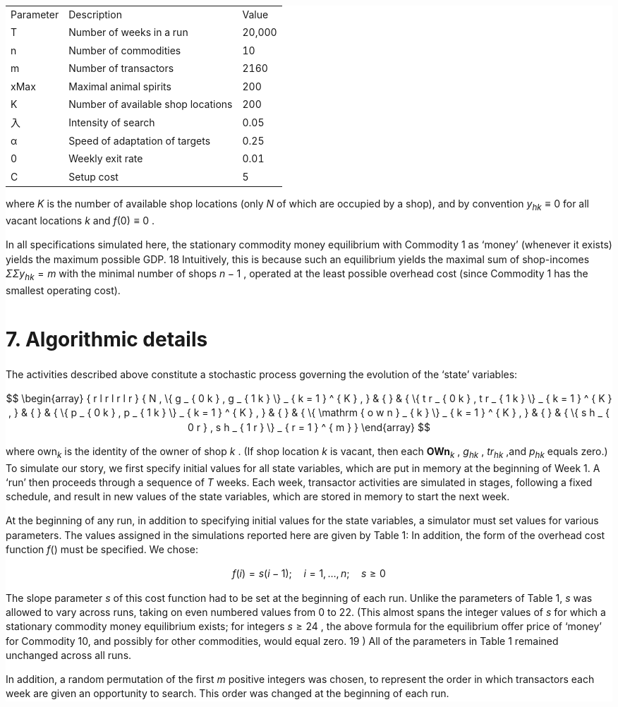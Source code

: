 <table><tr><td>Parameter</td><td>Description</td><td>Value</td></tr><tr><td>T</td><td>Number of weeks in a run</td><td>20,000</td></tr><tr><td>n</td><td>Number of commodities</td><td>10</td></tr><tr><td>m</td><td>Number of transactors</td><td>2160</td></tr><tr><td>xMax</td><td>Maximal animal spirits</td><td>200</td></tr><tr><td>K</td><td>Number of available shop locations</td><td>200</td></tr><tr><td>入</td><td>Intensity of search</td><td>0.05</td></tr><tr><td>α</td><td>Speed of adaptation of targets</td><td>0.25</td></tr><tr><td>0</td><td>Weekly exit rate</td><td>0.01</td></tr><tr><td>C</td><td>Setup cost</td><td>5</td></tr></table>

where $K$ is the number of available shop locations (only $N$ of which are occupied by a shop), and by convention $y _ { h k } \equiv 0$ for all vacant locations $k$ and $f ( 0 ) \equiv 0$ .

In all specifications simulated here, the stationary commodity money equilibrium with Commodity 1 as ‘money’ (whenever it exists) yields the maximum possible GDP. 18 Intuitively, this is because such an equilibrium yields the maximal sum of shop-incomes $\Sigma \Sigma y _ { h k } = m$ with the minimal number of shops $n - 1$ , operated at the least possible overhead cost (since Commodity 1 has the smallest operating cost).

# 7. Algorithmic details

The activities described above constitute a stochastic process governing the evolution of the ‘state’ variables:

$$
\begin{array} { r l r l r l r } { N , \{ g _ { 0 k } , g _ { 1 k } \} _ { k = 1 } ^ { K } , } & { } & { \{ t r _ { 0 k } , t r _ { 1 k } \} _ { k = 1 } ^ { K } , } & { } & { \{ p _ { 0 k } , p _ { 1 k } \} _ { k = 1 } ^ { K } , } & { } & { \{ \mathrm { o w n } _ { k } \} _ { k = 1 } ^ { K } , } & { } & { \{ s h _ { 0 r } , s h _ { 1 r } \} _ { r = 1 } ^ { m } } \end{array}
$$

where $\mathrm { o w n } _ { k }$ is the identity of the owner of shop $k$ . (If shop location $k$ is vacant, then each $\mathbf { O W } \mathbf { n } _ { k }$ , $g _ { h k }$ , $t r _ { h k }$ ,and $p _ { h k }$ equals zero.) To simulate our story, we first specify initial values for all state variables, which are put in memory at the beginning of Week 1. A ‘run’ then proceeds through a sequence of $T$ weeks. Each week, transactor activities are simulated in stages, following a fixed schedule, and result in new values of the state variables, which are stored in memory to start the next week.

At the beginning of any run, in addition to specifying initial values for the state variables, a simulator must set values for various parameters. The values assigned in the simulations reported here are given by Table 1: In addition, the form of the overhead cost function $f ( )$ must be specified. We chose:

$$
f ( i ) = s ( i - 1 ) ; \quad i = 1 , \ldots , n ; \quad s \geq 0
$$

The slope parameter $s$ of this cost function had to be set at the beginning of each run. Unlike the parameters of Table 1, $s$ was allowed to vary across runs, taking on even numbered values from 0 to 22. (This almost spans the integer values of $s$ for which a stationary commodity money equilibrium exists; for integers $s \geq 2 4$ , the above formula for the equilibrium offer price of ‘money’ for Commodity 10, and possibly for other commodities, would equal zero. 19 ) All of the parameters in Table 1 remained unchanged across all runs.

In addition, a random permutation of the first $m$ positive integers was chosen, to represent the order in which transactors each week are given an opportunity to search. This order was changed at the beginning of each run.
